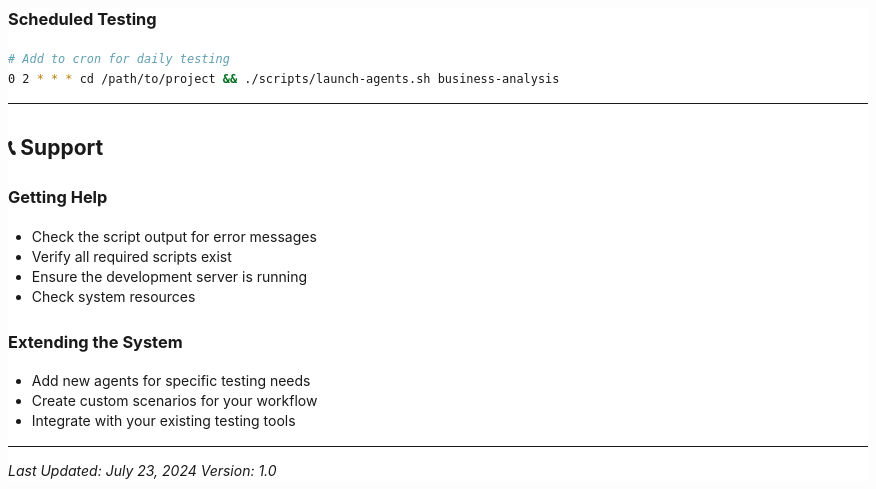 ### **Scheduled Testing**
```bash
# Add to cron for daily testing
0 2 * * * cd /path/to/project && ./scripts/launch-agents.sh business-analysis
```

---

## 📞 **Support**

### **Getting Help**
- Check the script output for error messages
- Verify all required scripts exist
- Ensure the development server is running
- Check system resources

### **Extending the System**
- Add new agents for specific testing needs
- Create custom scenarios for your workflow
- Integrate with your existing testing tools

---

*Last Updated: July 23, 2024*
*Version: 1.0* 